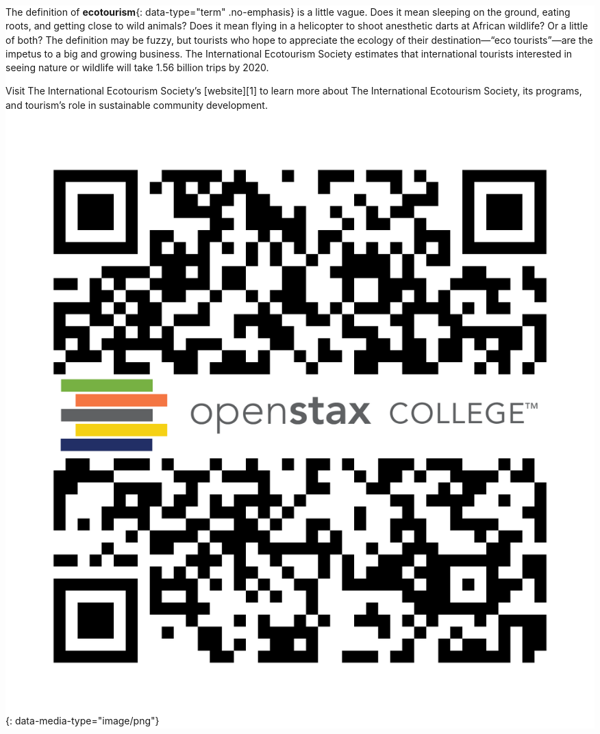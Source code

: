 The definition of **ecotourism**{: data-type="term" .no-emphasis} is a little vague. Does it mean sleeping on the ground, eating roots, and getting close to wild animals? Does it mean flying in a helicopter to shoot anesthetic darts at African wildlife? Or a little of both? The definition may be fuzzy, but tourists who hope to appreciate the ecology of their destination—“eco tourists”—are the impetus to a big and growing business. The International Ecotourism Society estimates that international tourists interested in seeing nature or wildlife will take 1.56 billion trips by 2020.

<div data-type="note" class="economics linkup" markdown="1">
Visit The International Ecotourism Society’s [website][1] to learn more about The International Ecotourism Society, its programs, and tourism’s role in sustainable community development.

<span data-type="media" data-alt="QR Code representing a URL"> ![QR Code representing a URL](../resources/ecotourism.png){: data-media-type="image/png"} </span>
</div>


[1]: http://openstaxcollege.org/l/ecotourism